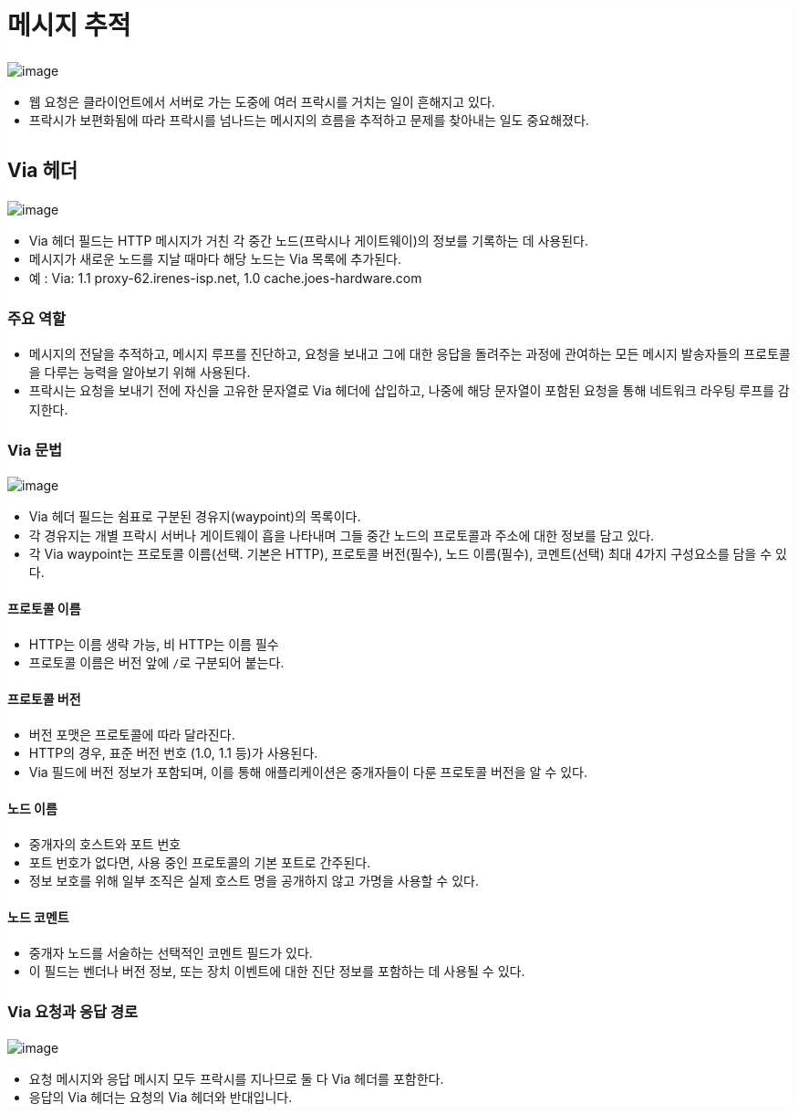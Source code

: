 # 메시지 추적
<img width="574" alt="image" src="https://github.com/user-attachments/assets/bd59d97a-0c37-446b-9d3b-736ee3f07eaf" />

- 웹 요청은 클라이언트에서 서버로 가는 도중에 여러 프락시를 거치는 일이 흔해지고 있다.
- 프락시가 보편화됨에 따라 프락시를 넘나드는 메시지의 흐름을 추적하고 문제를 찾아내는 일도 중요해졌다.

## Via 헤더
<img width="582" alt="image" src="https://github.com/user-attachments/assets/5167512f-db72-43f6-805a-19d80d9c0482" />

- Via 헤더 필드는 HTTP 메시지가 거친 각 중간 노드(프락시나 게이트웨이)의 정보를 기록하는 데 사용된다. 
- 메시지가 새로운 노드를 지날 때마다 해당 노드는 Via 목록에 추가된다.
- 예 : Via: 1.1 proxy-62.irenes-isp.net, 1.0 cache.joes-hardware.com

### 주요 역할
- 메시지의 전달을 추적하고, 메시지 루프를 진단하고, 요청을 보내고 그에 대한 응답을 돌려주는 과정에 관여하는 모든 메시지 발송자들의 프로토콜을 다루는 능력을 알아보기 위해 사용된다.
- 프락시는 요청을 보내기 전에 자신을 고유한 문자열로 Via 헤더에 삽입하고, 나중에 해당 문자열이 포함된 요청을 통해 네트워크 라우팅 루프를 감지한다.

### Via 문법
<img width="488" alt="image" src="https://github.com/user-attachments/assets/eec107ed-d688-471a-b292-130d12310f24" />

- Via 헤더 필드는 쉼표로 구분된 경유지(waypoint)의 목록이다.
- 각 경유지는 개별 프락시 서버나 게이트웨이 흡을 나타내며 그들 중간 노드의 프로토콜과 주소에 대한 정보를 담고 있다.
- 각 Via waypoint는 프로토콜 이름(선택. 기본은 HTTP), 프로토콜 버전(필수), 노드 이름(필수), 코멘트(선택) 최대 4가지 구성요소를 담을 수 있다. 

#### 프로토콜 이름
- HTTP는 이름 생략 가능, 비 HTTP는 이름 필수
- 프로토콜 이름은 버전 앞에 `/`로 구분되어 붙는다.

#### 프로토콜 버전
- 버전 포맷은 프로토콜에 따라 달라진다.
- HTTP의 경우, 표준 버전 번호 (1.0, 1.1 등)가 사용된다.
- Via 필드에 버전 정보가 포함되며, 이를 통해 애플리케이션은 중개자들이 다룬 프로토콜 버전을 알 수 있다.

#### 노드 이름
- 중개자의 호스트와 포트 번호
- 포트 번호가 없다면, 사용 중인 프로토콜의 기본 포트로 간주된다.
- 정보 보호를 위해 일부 조직은 실제 호스트 명을 공개하지 않고 가명을 사용할 수 있다.

#### 노드 코멘트
- 중개자 노드를 서술하는 선택적인 코멘트 필드가 있다.
- 이 필드는 벤더나 버전 정보, 또는 장치 이벤트에 대한 진단 정보를 포함하는 데 사용될 수 있다.

### Via 요청과 응답 경로
<img width="571" alt="image" src="https://github.com/user-attachments/assets/e341fad2-0157-4b1a-87e8-2bd1fa3f1728" />

- 요청 메시지와 응답 메시지 모두 프락시를 지나므로 둘 다 Via 헤더를 포함한다.
- 응답의 Via 헤더는 요청의 Via 헤더와 반대입니다.
